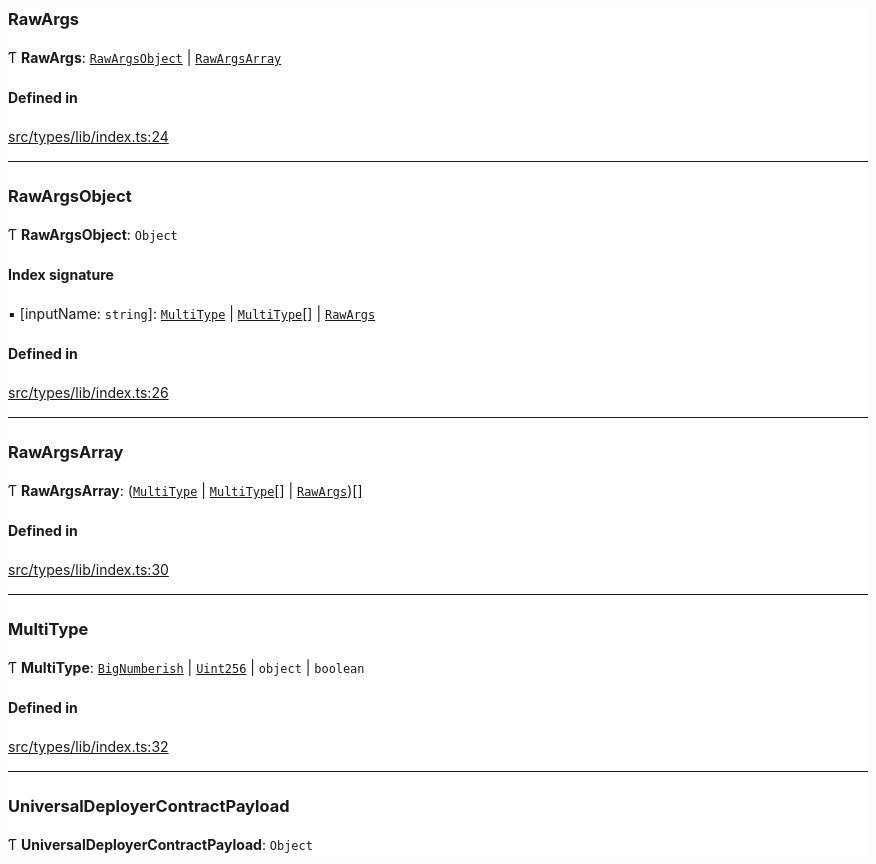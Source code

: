 ### RawArgs

Ƭ **RawArgs**: [`RawArgsObject`](modules.md#rawargsobject) \| [`RawArgsArray`](modules.md#rawargsarray)

#### Defined in

[src/types/lib/index.ts:24](https://github.com/0xs34n/starknet.js/blob/develop/src/types/lib/index.ts#L24)

---

### RawArgsObject

Ƭ **RawArgsObject**: `Object`

#### Index signature

▪ [inputName: `string`]: [`MultiType`](modules.md#multitype) \| [`MultiType`](modules.md#multitype)[] \| [`RawArgs`](modules.md#rawargs)

#### Defined in

[src/types/lib/index.ts:26](https://github.com/0xs34n/starknet.js/blob/develop/src/types/lib/index.ts#L26)

---

### RawArgsArray

Ƭ **RawArgsArray**: ([`MultiType`](modules.md#multitype) \| [`MultiType`](modules.md#multitype)[] \| [`RawArgs`](modules.md#rawargs))[]

#### Defined in

[src/types/lib/index.ts:30](https://github.com/0xs34n/starknet.js/blob/develop/src/types/lib/index.ts#L30)

---

### MultiType

Ƭ **MultiType**: [`BigNumberish`](namespaces/num.md#bignumberish) \| [`Uint256`](interfaces/uint256.Uint256.md) \| `object` \| `boolean`

#### Defined in

[src/types/lib/index.ts:32](https://github.com/0xs34n/starknet.js/blob/develop/src/types/lib/index.ts#L32)

---

### UniversalDeployerContractPayload

Ƭ **UniversalDeployerContractPayload**: `Object`
